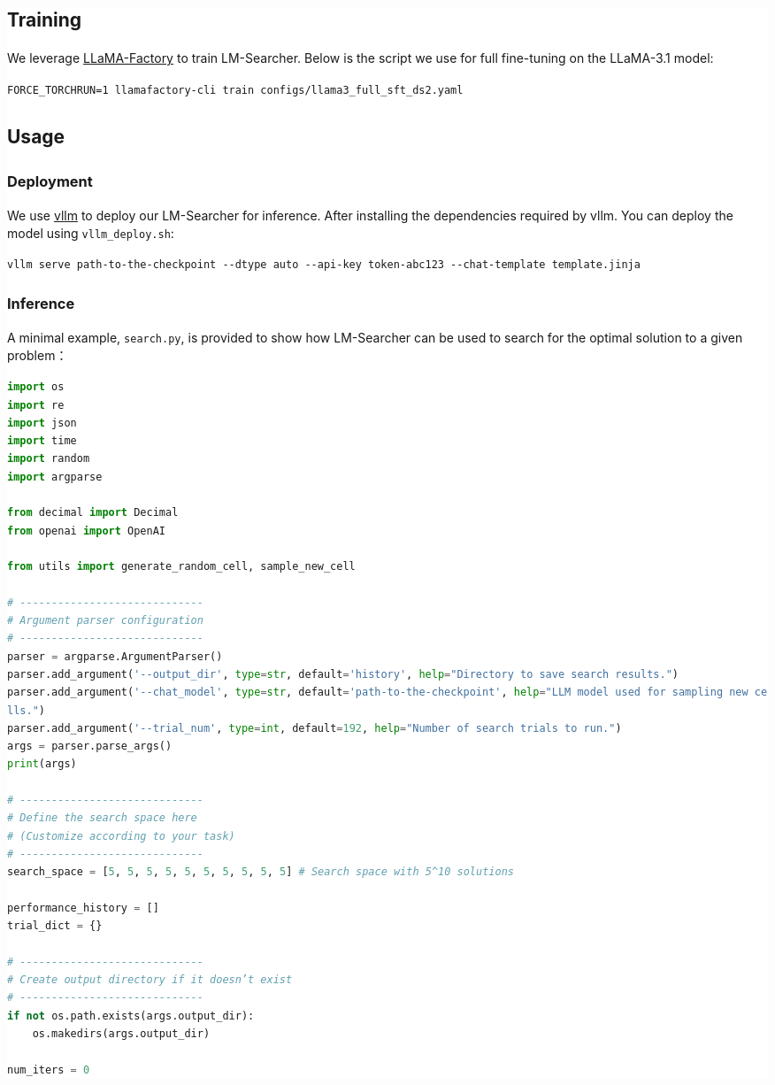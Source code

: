 ## Training

We leverage [LLaMA-Factory](https://github.com/hiyouga/LLaMA-Factory) to train LM-Searcher. Below is the script we use for full fine-tuning on the LLaMA-3.1 model:
```shell
FORCE_TORCHRUN=1 llamafactory-cli train configs/llama3_full_sft_ds2.yaml
```

## Usage

### Deployment
We use [vllm](https://github.com/vllm-project/vllm) to deploy our LM-Searcher for inference.
After installing the dependencies required by vllm. You can deploy the model using `vllm_deploy.sh`:
```shell
vllm serve path-to-the-checkpoint --dtype auto --api-key token-abc123 --chat-template template.jinja
```

### Inference
A minimal example, `search.py`, is provided to show how LM-Searcher can be used to search for the optimal solution to a given problem：
```python
import os
import re
import json
import time
import random
import argparse

from decimal import Decimal
from openai import OpenAI

from utils import generate_random_cell, sample_new_cell

# -----------------------------
# Argument parser configuration
# -----------------------------
parser = argparse.ArgumentParser()
parser.add_argument('--output_dir', type=str, default='history', help="Directory to save search results.")
parser.add_argument('--chat_model', type=str, default='path-to-the-checkpoint', help="LLM model used for sampling new cells.")
parser.add_argument('--trial_num', type=int, default=192, help="Number of search trials to run.")
args = parser.parse_args()
print(args)

# -----------------------------
# Define the search space here
# (Customize according to your task)
# -----------------------------
search_space = [5, 5, 5, 5, 5, 5, 5, 5, 5, 5] # Search space with 5^10 solutions

performance_history = []
trial_dict = {}

# -----------------------------
# Create output directory if it doesn’t exist
# -----------------------------
if not os.path.exists(args.output_dir):
    os.makedirs(args.output_dir)

num_iters = 0
```